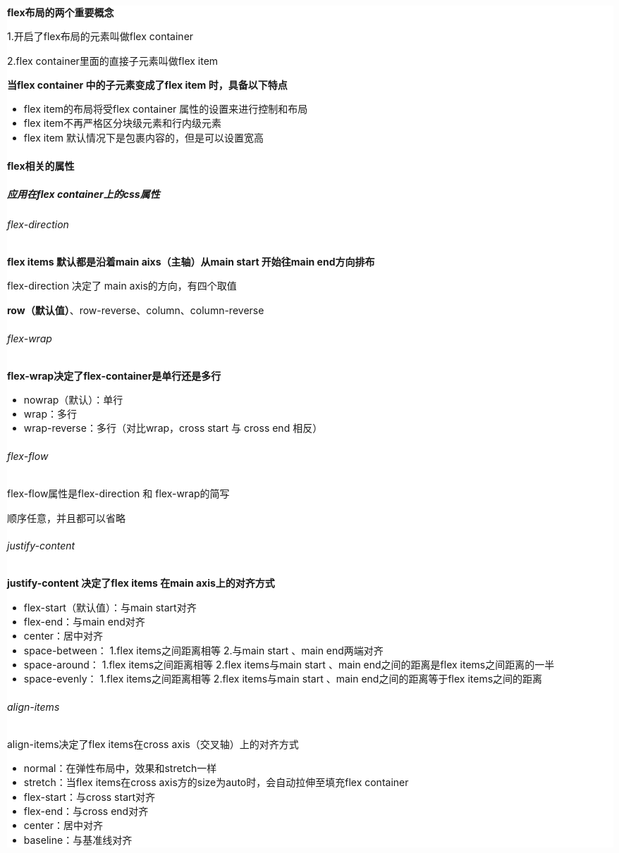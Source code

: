 **flex布局的两个重要概念**

1.开启了flex布局的元素叫做flex container

2.flex container里面的直接子元素叫做flex item



**当flex container 中的子元素变成了flex item 时，具备以下特点**

- flex item的布局将受flex container 属性的设置来进行控制和布局
- flex item不再严格区分块级元素和行内级元素
- flex item 默认情况下是包裹内容的，但是可以设置宽高

 

#### flex相关的属性

##### 应用在flex container上的css属性

###### flex-direction

**flex items 默认都是沿着main aixs（主轴）从main start 开始往main end方向排布**

flex-direction 决定了 main axis的方向，有四个取值

**row（默认值）**、row-reverse、column、column-reverse

###### flex-wrap

**flex-wrap决定了flex-container是单行还是多行**

- nowrap（默认）：单行
- wrap：多行
- wrap-reverse：多行（对比wrap，cross start 与 cross end 相反）

###### flex-flow

flex-flow属性是flex-direction 和 flex-wrap的简写

顺序任意，并且都可以省略

###### justify-content

**justify-content 决定了flex items 在main axis上的对齐方式**

- flex-start（默认值）：与main start对齐
- flex-end：与main end对齐
- center：居中对齐
- space-between： 1.flex items之间距离相等 2.与main start 、main end两端对齐
- space-around： 1.flex items之间距离相等 2.flex items与main start 、main end之间的距离是flex items之间距离的一半
- space-evenly： 1.flex items之间距离相等 2.flex items与main start 、main end之间的距离等于flex items之间的距离

###### align-items

align-items决定了flex items在cross axis（交叉轴）上的对齐方式

- normal：在弹性布局中，效果和stretch一样
- stretch：当flex items在cross axis方的size为auto时，会自动拉伸至填充flex container
- flex-start：与cross start对齐
- flex-end：与cross end对齐
- center：居中对齐
- baseline：与基准线对齐
